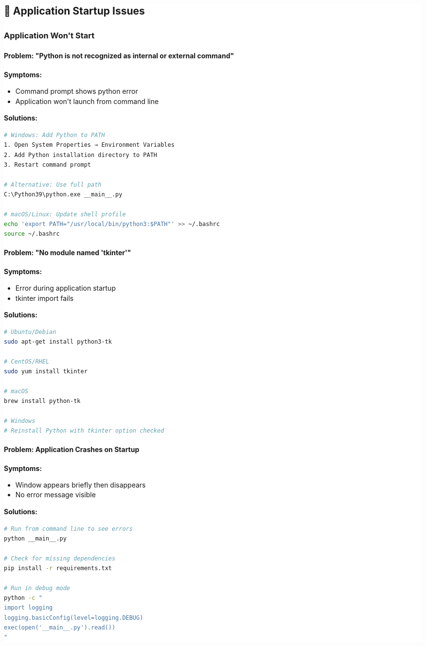 
## **🚀 Application Startup Issues**

### **Application Won't Start**

#### **Problem: "Python is not recognized as internal or external command"**
**Symptoms:**
- Command prompt shows python error
- Application won't launch from command line

**Solutions:**
```bash
# Windows: Add Python to PATH
1. Open System Properties → Environment Variables
2. Add Python installation directory to PATH
3. Restart command prompt

# Alternative: Use full path
C:\Python39\python.exe __main__.py

# macOS/Linux: Update shell profile
echo 'export PATH="/usr/local/bin/python3:$PATH"' >> ~/.bashrc
source ~/.bashrc
```

#### **Problem: "No module named 'tkinter'"**
**Symptoms:**
- Error during application startup
- tkinter import fails

**Solutions:**
```bash
# Ubuntu/Debian
sudo apt-get install python3-tk

# CentOS/RHEL
sudo yum install tkinter

# macOS
brew install python-tk

# Windows
# Reinstall Python with tkinter option checked
```

#### **Problem: Application Crashes on Startup**
**Symptoms:**
- Window appears briefly then disappears
- No error message visible

**Solutions:**
```bash
# Run from command line to see errors
python __main__.py

# Check for missing dependencies
pip install -r requirements.txt

# Run in debug mode
python -c "
import logging
logging.basicConfig(level=logging.DEBUG)
exec(open('__main__.py').read())
"
```